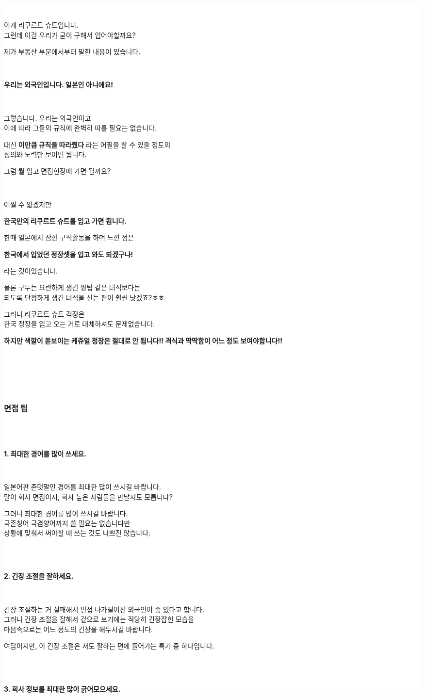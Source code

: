 <br />

이게 리쿠르트 슈트입니다.<br />그런데 이걸 우리가 굳이 구해서 입어야할까요?

제가 부동산 부분에서부터 말한 내용이 있습니다.

<br />

**우리는 외국인입니다. 일본인 아니에요!**

<br />

그렇습니다. 우리는 외국인이고<br />이에 따라 그들의 규칙에 완벽히 따를 필요는 없습니다.

대신 **이만큼 규칙을 따라줬다** 라는 어필을 할 수 있을 정도의<br />성의와 노력만 보이면 됩니다.

그럼 뭘 입고 면접현장에 가면 될까요?

<br />

어쩔 수 없겠지만

**한국만의 리쿠르트 슈트를 입고 가면 됩니다.**

한때 일본에서 잠깐 구직활동을 하며 느낀 점은

**한국에서 입었던 정장셋을 입고 와도 되겠구나!** 

라는 것이었습니다.

물론 구두는 요란하게 생긴 윙팁 같은 녀석보다는<br />되도록 단정하게 생긴 녀석을 신는 편이 훨씬 낫겠죠?ㅎㅎ

그러니 리쿠르트 슈트 걱정은<br />한국 정장을 입고 오는 거로 대체하셔도 문제없습니다.

**하지만 색깔이 돋보이는 케쥬얼 정장은 절대로 안 됩니다!! 격식과 딱딱함이 어느 정도 보여야합니다!!**

<br /><br /><br /><br />

### **면접 팁**

<br /><br />

**1. 최대한 경어를 많이 쓰세요.**

<br />

일본어판 존댓말인 경어를 최대한 많이 쓰시길 바랍니다.<br />말이 회사 면접이지, 회사 높은 사람들을 만날지도 모릅니다?

그러니 최대한 경어를 많이 쓰시길 바랍니다.<br />극존칭어 극겸양어까지 쓸 필요는 없습니다만<br />상황에 맞춰서 써야할 때 쓰는 것도 나쁘진 않습니다.

<br /><br />

**2. 긴장 조절을 잘하세요.**

<br />

긴장 조절하는 거 실패해서 면접 나가떨어진 외국인이 좀 있다고 합니다.<br />그러니 긴장 조절을 잘해서 겉으로 보기에는 적당히 긴장잡힌 모습을<br />마음속으로는 어느 정도의 긴장을 해두시길 바랍니다.

여담이지만, 이 긴장 조절은 저도 잘하는 편에 들어가는 특기 중 하나입니다.

<br /><br />

**3. 회사 정보를 최대한 많이 긁어모으세요.**
